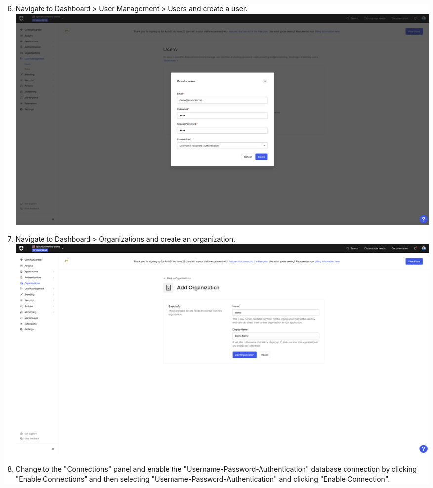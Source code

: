 6. Navigate to Dashboard > User Management > Users and create a user.
   ![Alt text](.images/step6.png)

7. Navigate to Dashboard > Organizations and create an organization.
   ![Alt text](.images/step7.png)

8. Change to the "Connections" panel and enable the "Username-Password-Authentication" database connection by clicking "Enable Connections" and then selecting "Username-Password-Authentication" and clicking "Enable Connection".
